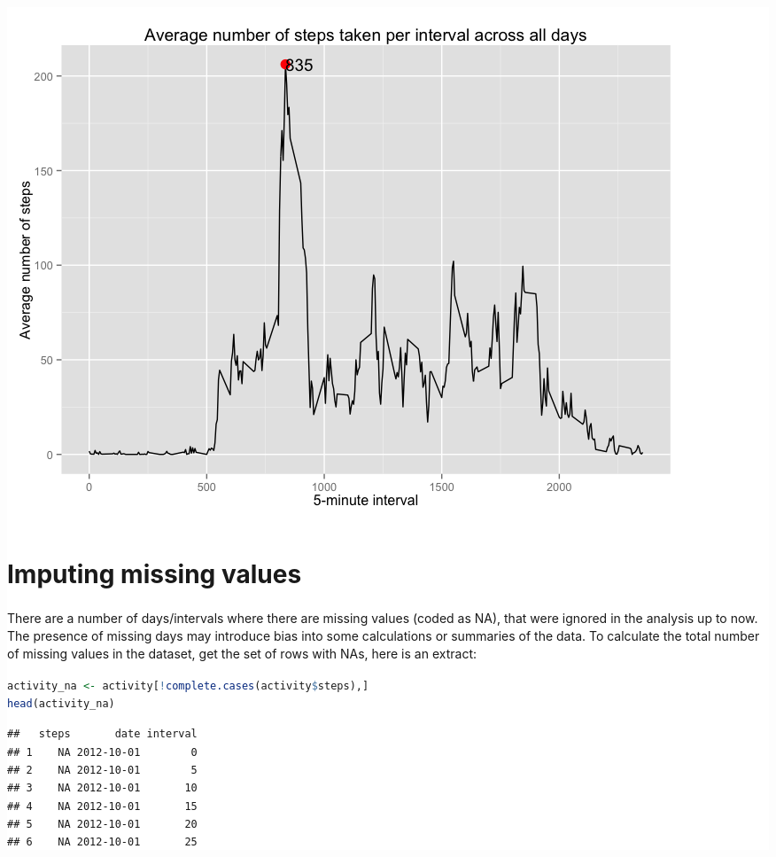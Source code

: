 ![](Figure/time_series-1.png) 

# Imputing missing values

There are a number of days/intervals where there are missing values (coded as NA), that were ignored in the analysis up to now. The presence of missing days may introduce bias into some calculations or summaries of the data.
To calculate the total number of missing values in the dataset, get the set of rows with NAs, here is an extract:


```r
activity_na <- activity[!complete.cases(activity$steps),]
head(activity_na)
```

```
##   steps       date interval
## 1    NA 2012-10-01        0
## 2    NA 2012-10-01        5
## 3    NA 2012-10-01       10
## 4    NA 2012-10-01       15
## 5    NA 2012-10-01       20
## 6    NA 2012-10-01       25
```
